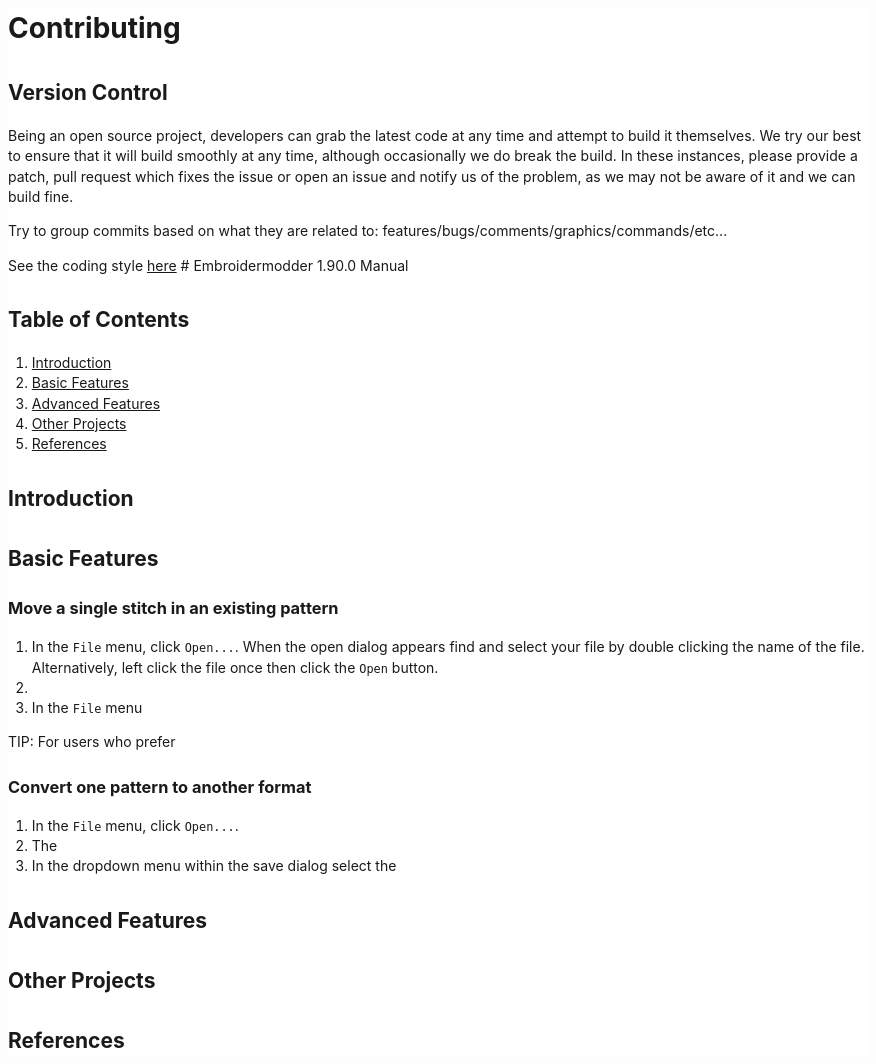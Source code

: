 # Contributing

## Version Control 

Being an open source project, developers can grab the latest code at any time
and attempt to build it themselves. We try our best to ensure that it will build smoothly
at any time, although occasionally we do break the build. In these instances,
please provide a patch, pull request which fixes the issue or open an issue and
notify us of the problem, as we may not be aware of it and we can build fine.

Try to group commits based on what they are related to: features/bugs/comments/graphics/commands/etc...

See the coding style [here](libembroidery_style.md) # Embroidermodder 1.90.0 Manual

## Table of Contents

  1. [Introduction](#introduction)
  2. [Basic Features](#basic-features)
  3. [Advanced Features](#advanced-features)
  4. [Other Projects](#other-projects)
  5. [References](#References)

## Introduction

## Basic Features

### Move a single stitch in an existing pattern

  1. In the `File` menu, click `Open...`. When the open dialog appears find
  and select your file by double clicking the name of the file. Alternatively,
  left click the file once then click the `Open` button.
  2. 
  3. In the `File` menu

TIP: For users who prefer

### Convert one pattern to another format

  1. In the `File` menu, click `Open...`.
  2. The 
  3. In the dropdown menu within the save dialog select the 

## Advanced Features

## Other Projects


## References
